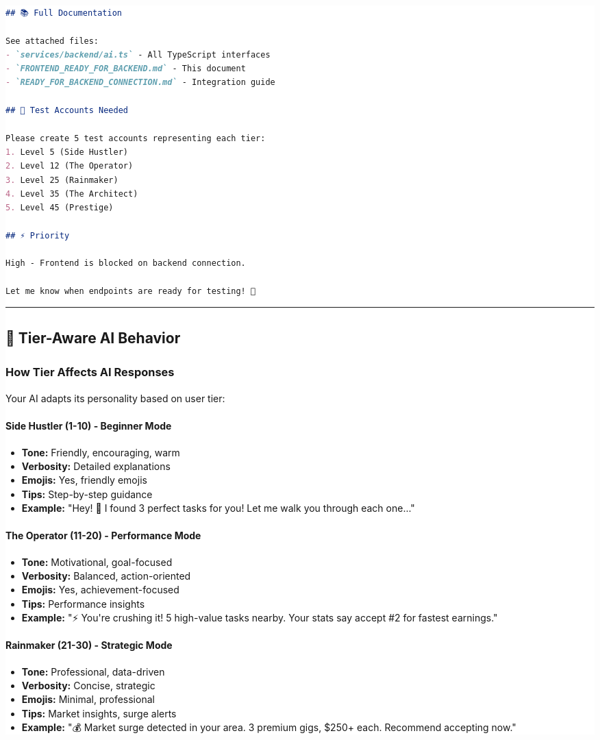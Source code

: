 ```markdown
## 📚 Full Documentation

See attached files:
- `services/backend/ai.ts` - All TypeScript interfaces
- `FRONTEND_READY_FOR_BACKEND.md` - This document
- `READY_FOR_BACKEND_CONNECTION.md` - Integration guide

## 🧪 Test Accounts Needed

Please create 5 test accounts representing each tier:
1. Level 5 (Side Hustler)
2. Level 12 (The Operator)
3. Level 25 (Rainmaker)
4. Level 35 (The Architect)
5. Level 45 (Prestige)

## ⚡ Priority

High - Frontend is blocked on backend connection.

Let me know when endpoints are ready for testing! 🚀
```

---

## 🎨 Tier-Aware AI Behavior

### How Tier Affects AI Responses

Your AI adapts its personality based on user tier:

#### **Side Hustler (1-10)** - Beginner Mode
- **Tone:** Friendly, encouraging, warm
- **Verbosity:** Detailed explanations
- **Emojis:** Yes, friendly emojis
- **Tips:** Step-by-step guidance
- **Example:** "Hey! 👋 I found 3 perfect tasks for you! Let me walk you through each one..."

#### **The Operator (11-20)** - Performance Mode
- **Tone:** Motivational, goal-focused
- **Verbosity:** Balanced, action-oriented
- **Emojis:** Yes, achievement-focused
- **Tips:** Performance insights
- **Example:** "⚡ You're crushing it! 5 high-value tasks nearby. Your stats say accept #2 for fastest earnings."

#### **Rainmaker (21-30)** - Strategic Mode
- **Tone:** Professional, data-driven
- **Verbosity:** Concise, strategic
- **Emojis:** Minimal, professional
- **Tips:** Market insights, surge alerts
- **Example:** "💰 Market surge detected in your area. 3 premium gigs, $250+ each. Recommend accepting now."
